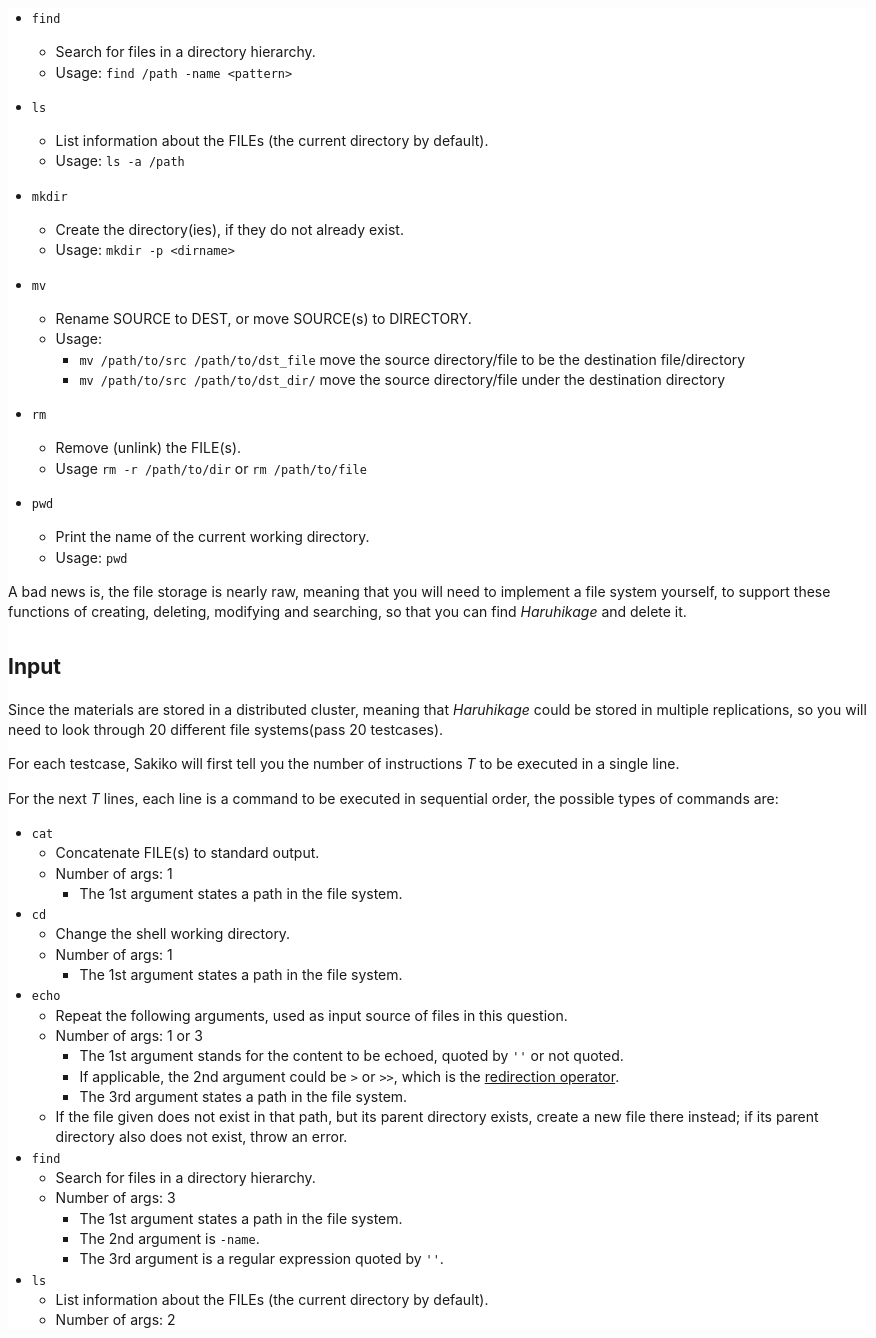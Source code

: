 - `find`
  - Search for files in a directory hierarchy.
  - Usage: `find /path -name <pattern>`
- `ls`
  - List information about the FILEs (the current directory by default).
  - Usage: `ls -a /path`
- `mkdir`
  - Create the directory(ies), if they do not already exist.
  - Usage: `mkdir -p <dirname>`
- `mv`
  - Rename SOURCE to DEST, or move SOURCE(s) to DIRECTORY.
  - Usage: 
    - `mv /path/to/src /path/to/dst_file` move the source directory/file to be the destination file/directory
    - `mv /path/to/src /path/to/dst_dir/` move the source directory/file under the destination directory

- `rm`
  - Remove (unlink) the FILE(s).
  - Usage `rm -r /path/to/dir` or `rm /path/to/file`
- `pwd`
  - Print the name of the current working directory.
  - Usage: `pwd`

A bad news is, the file storage is nearly raw, meaning that you will need to implement a file system yourself, to support these functions of creating, deleting, modifying and searching, so that you can find *Haruhikage* and delete it.

## Input

Since the materials are stored in a distributed cluster, meaning that *Haruhikage* could be stored in multiple replications, so you will need to look through 20 different file systems(pass 20 testcases).

For each testcase, Sakiko will first tell you the number of instructions $T$ to be executed in a single line.

For the next $T$ lines, each line is a command to be executed in sequential order, the possible types of commands are:

- `cat`
  - Concatenate FILE(s) to standard output.
  - Number of args: 1
    - The 1st argument states a path in the file system.
- `cd`
  - Change the shell working directory.
  - Number of args: 1
    - The 1st argument states a path in the file system.
- `echo`
  - Repeat the following arguments, used as input source of files in this question.
  - Number of args: 1 or 3
    - The 1st argument stands for the content to be echoed, quoted by `''` or not quoted.
    - If applicable, the 2nd argument could be `>` or `>>`, which is the [redirection operator](https://www.gnu.org/software/bash/manual/html_node/Redirections.html).
    - The 3rd argument states a path in the file system.
  - If the file given does not exist in that path, but its parent directory exists, create a new file there instead; if its parent directory also does not exist, throw an error.
- `find`
  - Search for files in a directory hierarchy.
  - Number of args: 3
    - The 1st argument states a path in the file system.
    - The 2nd argument is `-name`.
    - The 3rd argument is a regular expression quoted by `''`.
- `ls`
  - List information about the FILEs (the current directory by default).
  - Number of args: 2
